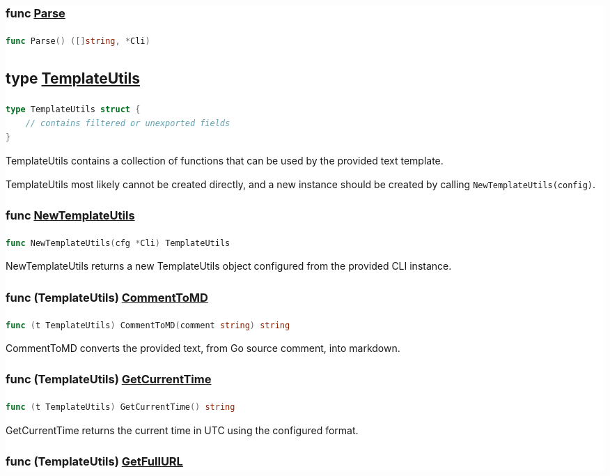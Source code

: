 ### <a name="Parse">func</a> [Parse](https://github.com/chriswgerber/godoc2md/blob/master/config.go#L97)

```go
func Parse() ([]string, *Cli)
```

## <a name="TemplateUtils">type</a> [TemplateUtils](https://github.com/chriswgerber/godoc2md/blob/master/funcs.go#L28)

```go
type TemplateUtils struct {
    // contains filtered or unexported fields
}
```

TemplateUtils contains a collection of functions that can be used by the
provided text template.

TemplateUtils most likely cannot be created directly, and a new instance
should be created by calling `NewTemplateUtils(config)`.

### <a name="NewTemplateUtils">func</a> [NewTemplateUtils](https://github.com/chriswgerber/godoc2md/blob/master/funcs.go#L38)

```go
func NewTemplateUtils(cfg *Cli) TemplateUtils
```

NewTemplateUtils returns a new TemplateUtils object configured from the
provided CLI instance.

### <a name="TemplateUtils.CommentToMD">func</a> (TemplateUtils) [CommentToMD](https://github.com/chriswgerber/godoc2md/blob/master/funcs.go#L68)

```go
func (t TemplateUtils) CommentToMD(comment string) string
```

CommentToMD converts the provided text, from Go source comment, into markdown.

### <a name="TemplateUtils.GetCurrentTime">func</a> (TemplateUtils) [GetCurrentTime](https://github.com/chriswgerber/godoc2md/blob/master/funcs.go#L152)

```go
func (t TemplateUtils) GetCurrentTime() string
```

GetCurrentTime returns the current time in UTC using the configured format.

### <a name="TemplateUtils.GetFullURL">func</a> (TemplateUtils) [GetFullURL](https://github.com/chriswgerber/godoc2md/blob/master/funcs.go#L76)
